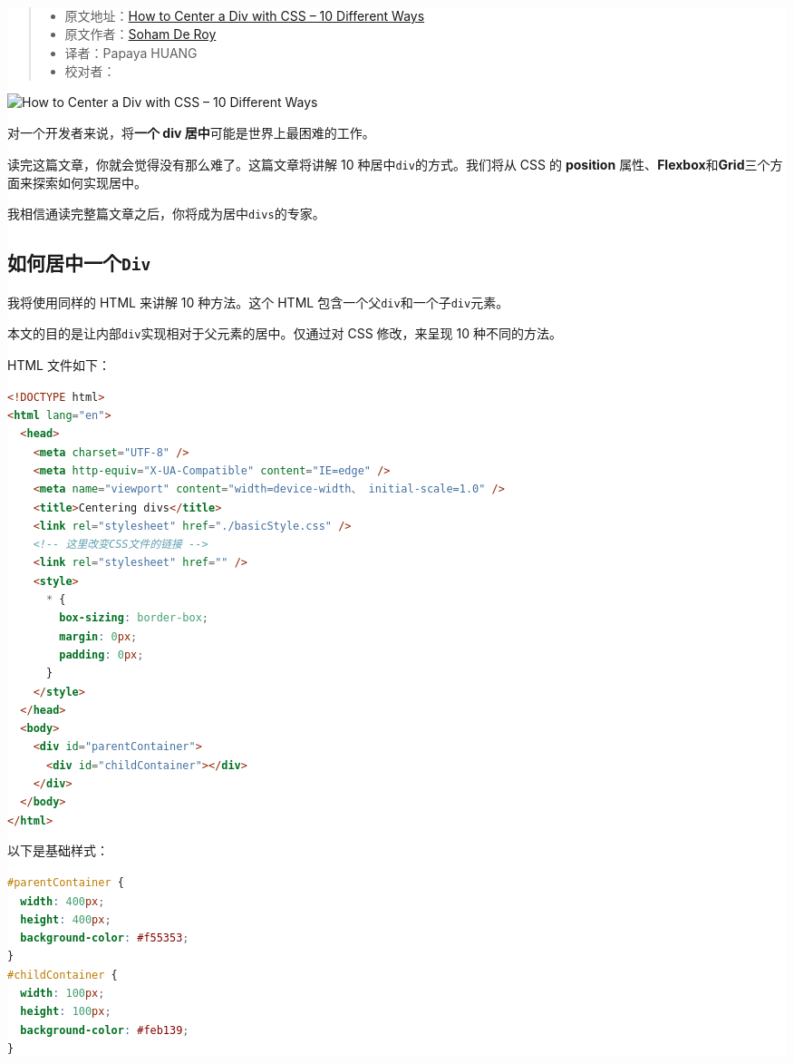 > -  原文地址：[How to Center a Div with CSS – 10 Different Ways](https://www.freecodecamp.org/news/how-to-center-a-div-with-css-10-different-ways/)
> -  原文作者：[Soham De Roy](https://www.freecodecamp.org/news/author/sohamderoy/)
> -  译者：Papaya HUANG
> -  校对者：

![How to Center a Div with CSS – 10 Different Ways](https://www.freecodecamp.org/news/content/images/size/w2000/2022/07/Group-49.png)

对一个开发者来说，将**一个 div 居中**可能是世界上最困难的工作。

读完这篇文章，你就会觉得没有那么难了。这篇文章将讲解 10 种居中`div`的方式。我们将从 CSS 的 **position** 属性、**Flexbox**和**Grid**三个方面来探索如何实现居中。

我相信通读完整篇文章之后，你将成为居中`divs`的专家。

## 如何居中一个`Div`

我将使用同样的 HTML 来讲解 10 种方法。这个 HTML 包含一个父`div`和一个子`div`元素。

本文的目的是让内部`div`实现相对于父元素的居中。仅通过对 CSS 修改，来呈现 10 种不同的方法。

HTML 文件如下：

```HTML
<!DOCTYPE html>
<html lang="en">
  <head>
    <meta charset="UTF-8" />
    <meta http-equiv="X-UA-Compatible" content="IE=edge" />
    <meta name="viewport" content="width=device-width、 initial-scale=1.0" />
    <title>Centering divs</title>
    <link rel="stylesheet" href="./basicStyle.css" />
    <!-- 这里改变CSS文件的链接 -->
    <link rel="stylesheet" href="" />
    <style>
      * {
        box-sizing: border-box;
        margin: 0px;
        padding: 0px;
      }
    </style>
  </head>
  <body>
    <div id="parentContainer">
      <div id="childContainer"></div>
    </div>
  </body>
</html>
```

以下是基础样式：

```CSS
#parentContainer {
  width: 400px;
  height: 400px;
  background-color: #f55353;
}
#childContainer {
  width: 100px;
  height: 100px;
  background-color: #feb139;
}
```
